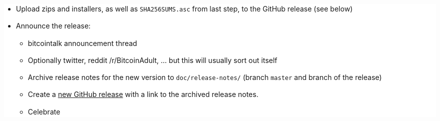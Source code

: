 - Upload zips and installers, as well as `SHA256SUMS.asc` from last step, to the GitHub release (see below)

- Announce the release:

  - bitcointalk announcement thread

  - Optionally twitter, reddit /r/BitcoinAdult, ... but this will usually sort out itself

  - Archive release notes for the new version to `doc/release-notes/` (branch `master` and branch of the release)

  - Create a [new GitHub release](https://github.com/eastcoastcrypto/BitcoinAdult/releases/new) with a link to the archived release notes.

  - Celebrate
